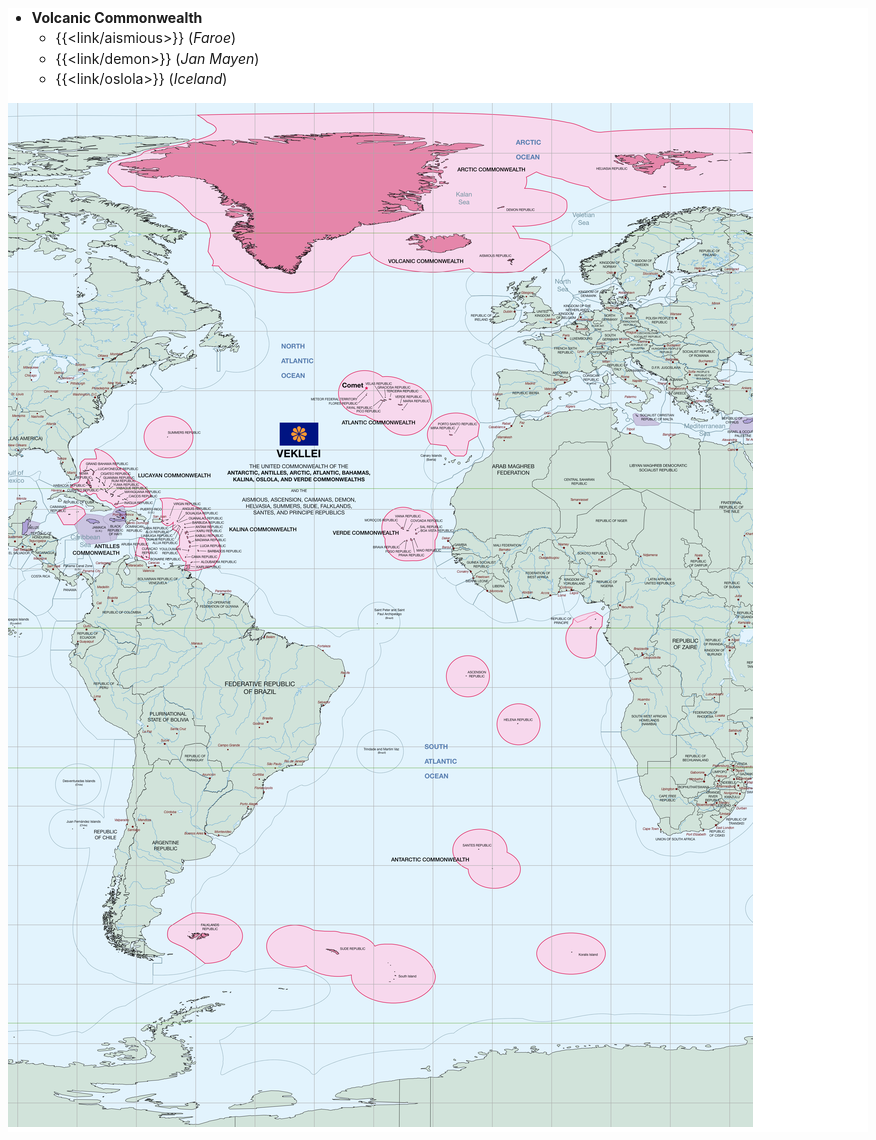 * **Volcanic Commonwealth**
  * {{<link/aismious>}} (*Faroe*)
  * {{<link/demon>}} (*Jan Mayen*)
  * {{<link/oslola>}} (*Iceland*)
</details>

![Map of Vekllei territories across the Atlantic](/svg/maps/territory.png "Map of Vekllei, including its Commonwealths, Federal Departments and Territories.")
